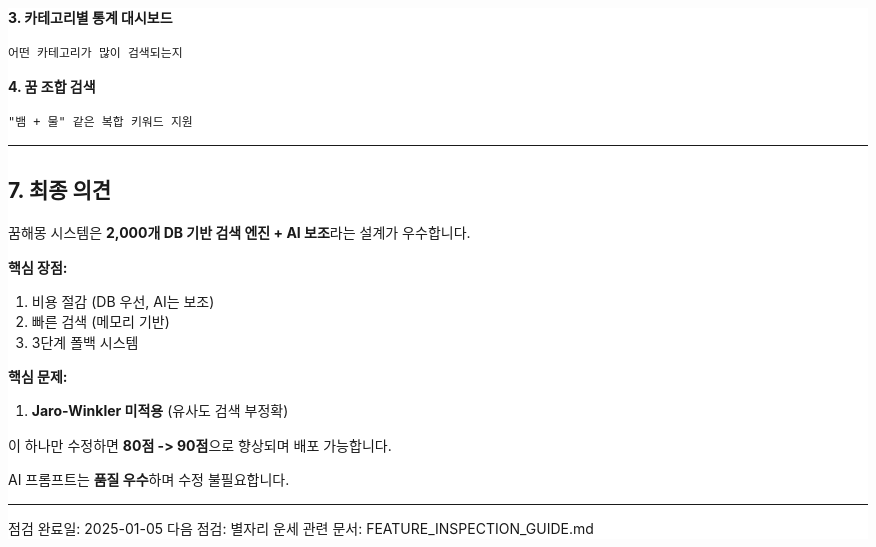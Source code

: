 **3. 카테고리별 통계 대시보드**
```
어떤 카테고리가 많이 검색되는지
```

**4. 꿈 조합 검색**
```
"뱀 + 물" 같은 복합 키워드 지원
```

---

## 7. 최종 의견

꿈해몽 시스템은 **2,000개 DB 기반 검색 엔진 + AI 보조**라는 설계가 우수합니다. 

**핵심 장점:**
1. 비용 절감 (DB 우선, AI는 보조)
2. 빠른 검색 (메모리 기반)
3. 3단계 폴백 시스템

**핵심 문제:**
1. **Jaro-Winkler 미적용** (유사도 검색 부정확)

이 하나만 수정하면 **80점 -> 90점**으로 향상되며 배포 가능합니다.

AI 프롬프트는 **품질 우수**하며 수정 불필요합니다.

---

점검 완료일: 2025-01-05
다음 점검: 별자리 운세
관련 문서: FEATURE_INSPECTION_GUIDE.md
